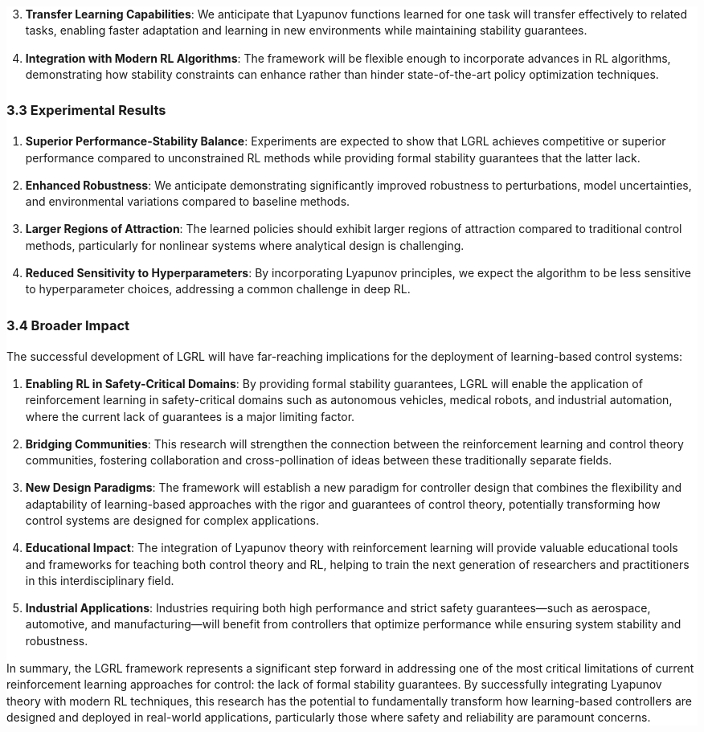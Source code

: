 3. **Transfer Learning Capabilities**: We anticipate that Lyapunov functions learned for one task will transfer effectively to related tasks, enabling faster adaptation and learning in new environments while maintaining stability guarantees.

4. **Integration with Modern RL Algorithms**: The framework will be flexible enough to incorporate advances in RL algorithms, demonstrating how stability constraints can enhance rather than hinder state-of-the-art policy optimization techniques.

### 3.3 Experimental Results

1. **Superior Performance-Stability Balance**: Experiments are expected to show that LGRL achieves competitive or superior performance compared to unconstrained RL methods while providing formal stability guarantees that the latter lack.

2. **Enhanced Robustness**: We anticipate demonstrating significantly improved robustness to perturbations, model uncertainties, and environmental variations compared to baseline methods.

3. **Larger Regions of Attraction**: The learned policies should exhibit larger regions of attraction compared to traditional control methods, particularly for nonlinear systems where analytical design is challenging.

4. **Reduced Sensitivity to Hyperparameters**: By incorporating Lyapunov principles, we expect the algorithm to be less sensitive to hyperparameter choices, addressing a common challenge in deep RL.

### 3.4 Broader Impact

The successful development of LGRL will have far-reaching implications for the deployment of learning-based control systems:

1. **Enabling RL in Safety-Critical Domains**: By providing formal stability guarantees, LGRL will enable the application of reinforcement learning in safety-critical domains such as autonomous vehicles, medical robots, and industrial automation, where the current lack of guarantees is a major limiting factor.

2. **Bridging Communities**: This research will strengthen the connection between the reinforcement learning and control theory communities, fostering collaboration and cross-pollination of ideas between these traditionally separate fields.

3. **New Design Paradigms**: The framework will establish a new paradigm for controller design that combines the flexibility and adaptability of learning-based approaches with the rigor and guarantees of control theory, potentially transforming how control systems are designed for complex applications.

4. **Educational Impact**: The integration of Lyapunov theory with reinforcement learning will provide valuable educational tools and frameworks for teaching both control theory and RL, helping to train the next generation of researchers and practitioners in this interdisciplinary field.

5. **Industrial Applications**: Industries requiring both high performance and strict safety guarantees—such as aerospace, automotive, and manufacturing—will benefit from controllers that optimize performance while ensuring system stability and robustness.

In summary, the LGRL framework represents a significant step forward in addressing one of the most critical limitations of current reinforcement learning approaches for control: the lack of formal stability guarantees. By successfully integrating Lyapunov theory with modern RL techniques, this research has the potential to fundamentally transform how learning-based controllers are designed and deployed in real-world applications, particularly those where safety and reliability are paramount concerns.